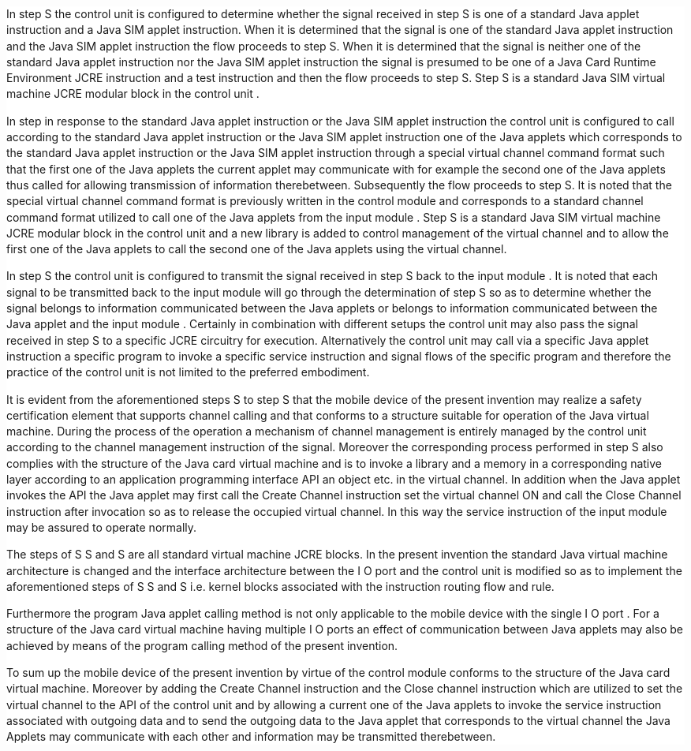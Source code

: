 In step S the control unit is configured to determine whether the signal received in step S is one of a standard Java applet instruction and a Java SIM applet instruction. When it is determined that the signal is one of the standard Java applet instruction and the Java SIM applet instruction the flow proceeds to step S. When it is determined that the signal is neither one of the standard Java applet instruction nor the Java SIM applet instruction the signal is presumed to be one of a Java Card Runtime Environment JCRE instruction and a test instruction and then the flow proceeds to step S. Step S is a standard Java SIM virtual machine JCRE modular block in the control unit .

In step in response to the standard Java applet instruction or the Java SIM applet instruction the control unit is configured to call according to the standard Java applet instruction or the Java SIM applet instruction one of the Java applets which corresponds to the standard Java applet instruction or the Java SIM applet instruction through a special virtual channel command format such that the first one of the Java applets the current applet may communicate with for example the second one of the Java applets thus called for allowing transmission of information therebetween. Subsequently the flow proceeds to step S. It is noted that the special virtual channel command format is previously written in the control module and corresponds to a standard channel command format utilized to call one of the Java applets from the input module . Step S is a standard Java SIM virtual machine JCRE modular block in the control unit and a new library is added to control management of the virtual channel and to allow the first one of the Java applets to call the second one of the Java applets using the virtual channel.

In step S the control unit is configured to transmit the signal received in step S back to the input module . It is noted that each signal to be transmitted back to the input module will go through the determination of step S so as to determine whether the signal belongs to information communicated between the Java applets or belongs to information communicated between the Java applet and the input module . Certainly in combination with different setups the control unit may also pass the signal received in step S to a specific JCRE circuitry for execution. Alternatively the control unit may call via a specific Java applet instruction a specific program to invoke a specific service instruction and signal flows of the specific program and therefore the practice of the control unit is not limited to the preferred embodiment.

It is evident from the aforementioned steps S to step S that the mobile device of the present invention may realize a safety certification element that supports channel calling and that conforms to a structure suitable for operation of the Java virtual machine. During the process of the operation a mechanism of channel management is entirely managed by the control unit according to the channel management instruction of the signal. Moreover the corresponding process performed in step S also complies with the structure of the Java card virtual machine and is to invoke a library and a memory in a corresponding native layer according to an application programming interface API an object etc. in the virtual channel. In addition when the Java applet invokes the API the Java applet may first call the Create Channel instruction set the virtual channel ON and call the Close Channel instruction after invocation so as to release the occupied virtual channel. In this way the service instruction of the input module may be assured to operate normally.

The steps of S S and S are all standard virtual machine JCRE blocks. In the present invention the standard Java virtual machine architecture is changed and the interface architecture between the I O port and the control unit is modified so as to implement the aforementioned steps of S S and S i.e. kernel blocks associated with the instruction routing flow and rule.

Furthermore the program Java applet calling method is not only applicable to the mobile device with the single I O port . For a structure of the Java card virtual machine having multiple I O ports an effect of communication between Java applets may also be achieved by means of the program calling method of the present invention.

To sum up the mobile device of the present invention by virtue of the control module conforms to the structure of the Java card virtual machine. Moreover by adding the Create Channel instruction and the Close channel instruction which are utilized to set the virtual channel to the API of the control unit and by allowing a current one of the Java applets to invoke the service instruction associated with outgoing data and to send the outgoing data to the Java applet that corresponds to the virtual channel the Java Applets may communicate with each other and information may be transmitted therebetween.
